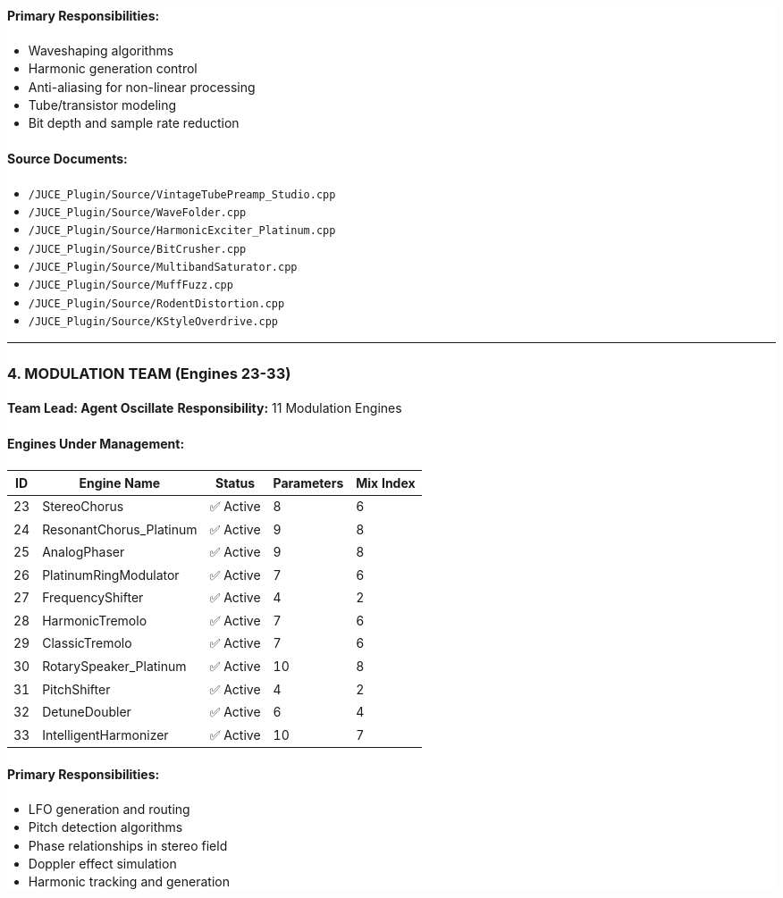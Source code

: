 #### Primary Responsibilities:
- Waveshaping algorithms
- Harmonic generation control
- Anti-aliasing for non-linear processing
- Tube/transistor modeling
- Bit depth and sample rate reduction

#### Source Documents:
- `/JUCE_Plugin/Source/VintageTubePreamp_Studio.cpp`
- `/JUCE_Plugin/Source/WaveFolder.cpp`
- `/JUCE_Plugin/Source/HarmonicExciter_Platinum.cpp`
- `/JUCE_Plugin/Source/BitCrusher.cpp`
- `/JUCE_Plugin/Source/MultibandSaturator.cpp`
- `/JUCE_Plugin/Source/MuffFuzz.cpp`
- `/JUCE_Plugin/Source/RodentDistortion.cpp`
- `/JUCE_Plugin/Source/KStyleOverdrive.cpp`

---

### 4. **MODULATION TEAM** (Engines 23-33)
**Team Lead: Agent Oscillate**
**Responsibility:** 11 Modulation Engines

#### Engines Under Management:
| ID | Engine Name | Status | Parameters | Mix Index |
|----|-------------|---------|------------|-----------|
| 23 | StereoChorus | ✅ Active | 8 | 6 |
| 24 | ResonantChorus_Platinum | ✅ Active | 9 | 8 |
| 25 | AnalogPhaser | ✅ Active | 9 | 8 |
| 26 | PlatinumRingModulator | ✅ Active | 7 | 6 |
| 27 | FrequencyShifter | ✅ Active | 4 | 2 |
| 28 | HarmonicTremolo | ✅ Active | 7 | 6 |
| 29 | ClassicTremolo | ✅ Active | 7 | 6 |
| 30 | RotarySpeaker_Platinum | ✅ Active | 10 | 8 |
| 31 | PitchShifter | ✅ Active | 4 | 2 |
| 32 | DetuneDoubler | ✅ Active | 6 | 4 |
| 33 | IntelligentHarmonizer | ✅ Active | 10 | 7 |

#### Primary Responsibilities:
- LFO generation and routing
- Pitch detection algorithms
- Phase relationships in stereo field
- Doppler effect simulation
- Harmonic tracking and generation
